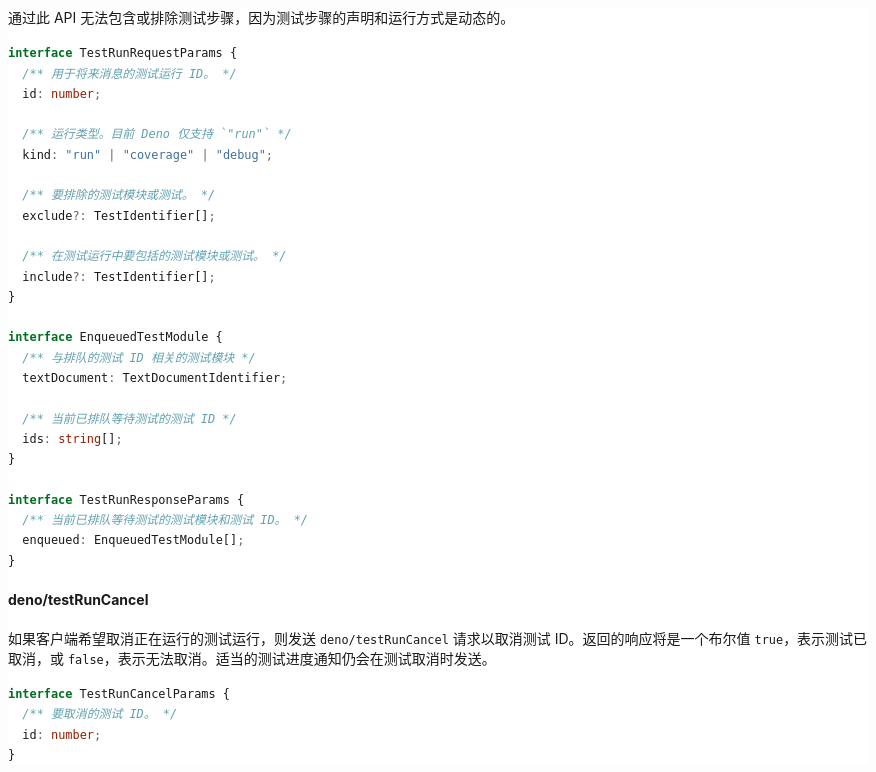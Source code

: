 通过此 API 无法包含或排除测试步骤，因为测试步骤的声明和运行方式是动态的。

```ts
interface TestRunRequestParams {
  /** 用于将来消息的测试运行 ID。 */
  id: number;

  /** 运行类型。目前 Deno 仅支持 `"run"` */
  kind: "run" | "coverage" | "debug";

  /** 要排除的测试模块或测试。 */
  exclude?: TestIdentifier[];

  /** 在测试运行中要包括的测试模块或测试。 */
  include?: TestIdentifier[];
}

interface EnqueuedTestModule {
  /** 与排队的测试 ID 相关的测试模块 */
  textDocument: TextDocumentIdentifier;

  /** 当前已排队等待测试的测试 ID */
  ids: string[];
}

interface TestRunResponseParams {
  /** 当前已排队等待测试的测试模块和测试 ID。 */
  enqueued: EnqueuedTestModule[];
}
```

#### deno/testRunCancel

如果客户端希望取消正在运行的测试运行，则发送 `deno/testRunCancel` 请求以取消测试 ID。返回的响应将是一个布尔值 `true`，表示测试已取消，或 `false`，表示无法取消。适当的测试进度通知仍会在测试取消时发送。

```ts
interface TestRunCancelParams {
  /** 要取消的测试 ID。 */
  id: number;
}
```